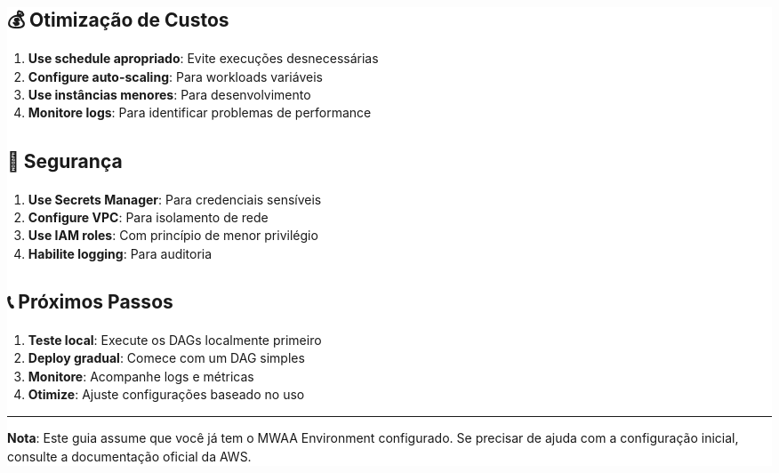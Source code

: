 ## 💰 Otimização de Custos

1. **Use schedule apropriado**: Evite execuções desnecessárias
2. **Configure auto-scaling**: Para workloads variáveis
3. **Use instâncias menores**: Para desenvolvimento
4. **Monitore logs**: Para identificar problemas de performance

## 🔐 Segurança

1. **Use Secrets Manager**: Para credenciais sensíveis
2. **Configure VPC**: Para isolamento de rede
3. **Use IAM roles**: Com princípio de menor privilégio
4. **Habilite logging**: Para auditoria

## 📞 Próximos Passos

1. **Teste local**: Execute os DAGs localmente primeiro
2. **Deploy gradual**: Comece com um DAG simples
3. **Monitore**: Acompanhe logs e métricas
4. **Otimize**: Ajuste configurações baseado no uso

---

**Nota**: Este guia assume que você já tem o MWAA Environment configurado. Se precisar de ajuda com a configuração inicial, consulte a documentação oficial da AWS.
